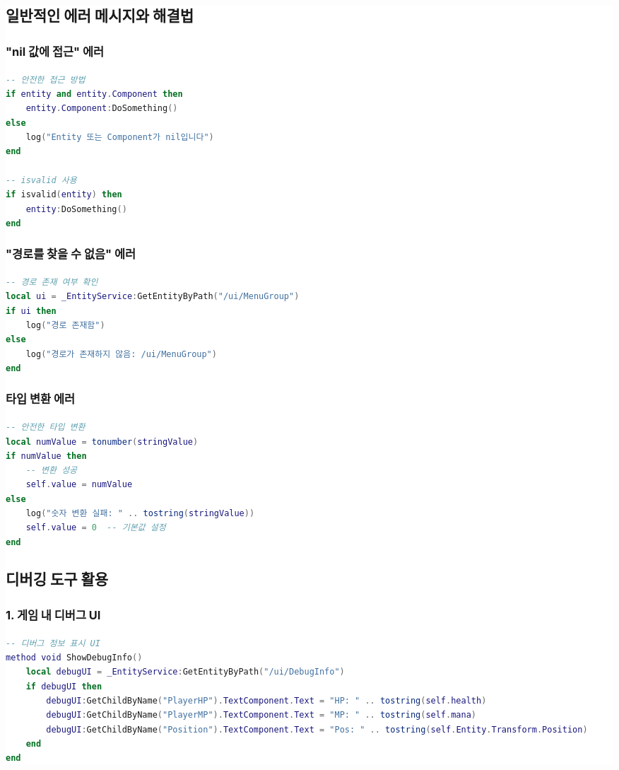 ## 일반적인 에러 메시지와 해결법

### "nil 값에 접근" 에러
```lua
-- 안전한 접근 방법
if entity and entity.Component then
    entity.Component:DoSomething()
else
    log("Entity 또는 Component가 nil입니다")
end

-- isvalid 사용
if isvalid(entity) then
    entity:DoSomething()
end
```

### "경로를 찾을 수 없음" 에러
```lua
-- 경로 존재 여부 확인
local ui = _EntityService:GetEntityByPath("/ui/MenuGroup")
if ui then
    log("경로 존재함")
else
    log("경로가 존재하지 않음: /ui/MenuGroup")
end
```

### 타입 변환 에러  
```lua
-- 안전한 타입 변환
local numValue = tonumber(stringValue)
if numValue then
    -- 변환 성공
    self.value = numValue
else
    log("숫자 변환 실패: " .. tostring(stringValue))
    self.value = 0  -- 기본값 설정
end
```

## 디버깅 도구 활용

### 1. 게임 내 디버그 UI
```lua
-- 디버그 정보 표시 UI
method void ShowDebugInfo()
    local debugUI = _EntityService:GetEntityByPath("/ui/DebugInfo")
    if debugUI then
        debugUI:GetChildByName("PlayerHP").TextComponent.Text = "HP: " .. tostring(self.health)
        debugUI:GetChildByName("PlayerMP").TextComponent.Text = "MP: " .. tostring(self.mana)
        debugUI:GetChildByName("Position").TextComponent.Text = "Pos: " .. tostring(self.Entity.Transform.Position)
    end
end
```
